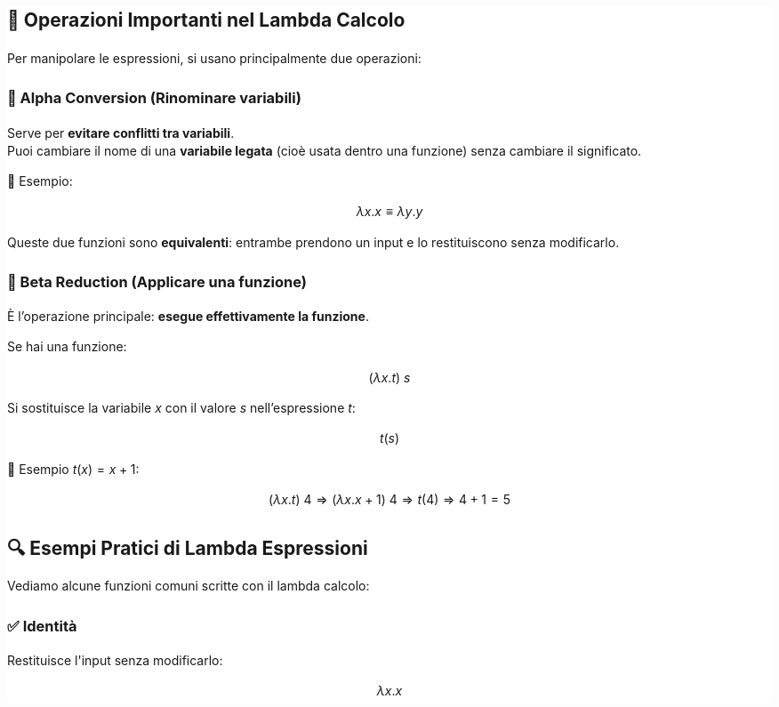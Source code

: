 
## 🔄 Operazioni Importanti nel Lambda Calcolo

Per manipolare le espressioni, si usano principalmente due operazioni:


### 🔁 Alpha Conversion (Rinominare variabili)

Serve per **evitare conflitti tra variabili**.  
Puoi cambiare il nome di una **variabile legata** (cioè usata dentro una funzione) senza cambiare il significato.

📌 Esempio:

$$
\lambda x.x \equiv \lambda y.y
$$

Queste due funzioni sono **equivalenti**: entrambe prendono un input e lo restituiscono senza modificarlo.


### 🧮 Beta Reduction (Applicare una funzione)

È l’operazione principale: **esegue effettivamente la funzione**.

Se hai una funzione:

$$
(\lambda x.t) \ s
$$

Si sostituisce la variabile $x$ con il valore $s$ nell’espressione $t$:

$$
t(s)
$$

📌 Esempio $t(x) = x+1$:

$$
(\lambda x.t) \ 4 \Rightarrow (\lambda x. x + 1) \ 4 \Rightarrow t(4) \Rightarrow 4 + 1 = 5
$$


## 🔍 Esempi Pratici di Lambda Espressioni

Vediamo alcune funzioni comuni scritte con il lambda calcolo:


### ✅ Identità

Restituisce l'input senza modificarlo:

$$
\lambda x. x
$$
